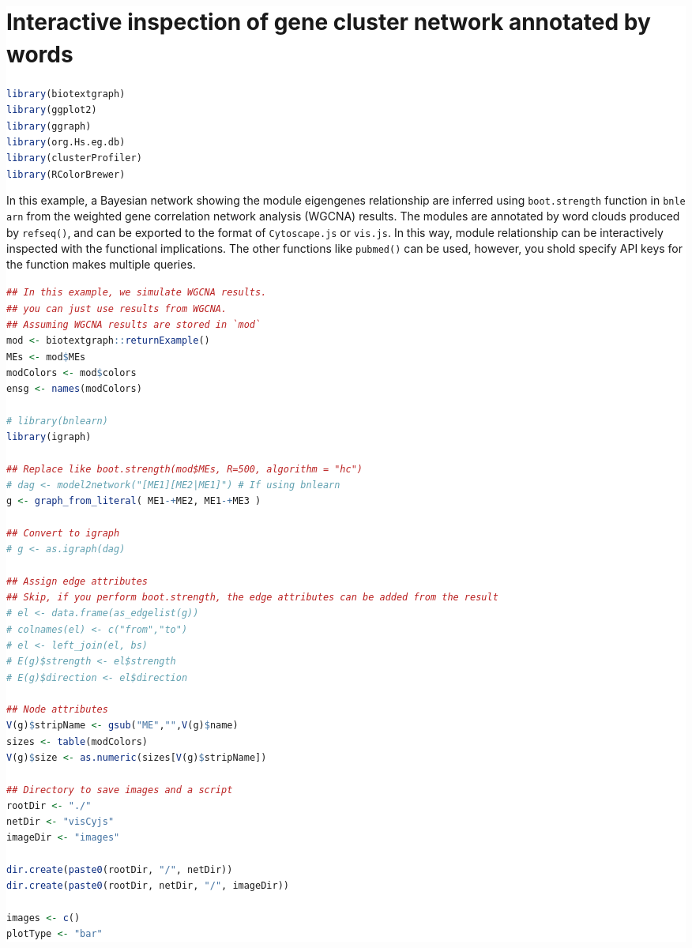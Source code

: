 
# Interactive inspection of gene cluster network annotated by words




```r
library(biotextgraph)
library(ggplot2)
library(ggraph)
library(org.Hs.eg.db)
library(clusterProfiler)
library(RColorBrewer)
```

In this example, a Bayesian network showing the module eigengenes relationship are inferred using `boot.strength` function in `bnlearn` from the weighted gene correlation network analysis (WGCNA) results. The modules are annotated by word clouds produced by `refseq()`, and can be exported to the format of `Cytoscape.js` or `vis.js`. In this way, module relationship can be interactively inspected with the functional implications. The other functions like `pubmed()` can be used, however, you shold specify API keys for the function makes multiple queries.


```r
## In this example, we simulate WGCNA results.
## you can just use results from WGCNA.
## Assuming WGCNA results are stored in `mod`
mod <- biotextgraph::returnExample()
MEs <- mod$MEs
modColors <- mod$colors
ensg <- names(modColors)

# library(bnlearn)
library(igraph)

## Replace like boot.strength(mod$MEs, R=500, algorithm = "hc")
# dag <- model2network("[ME1][ME2|ME1]") # If using bnlearn
g <- graph_from_literal( ME1-+ME2, ME1-+ME3 )

## Convert to igraph
# g <- as.igraph(dag)

## Assign edge attributes
## Skip, if you perform boot.strength, the edge attributes can be added from the result
# el <- data.frame(as_edgelist(g))
# colnames(el) <- c("from","to")
# el <- left_join(el, bs)
# E(g)$strength <- el$strength
# E(g)$direction <- el$direction

## Node attributes
V(g)$stripName <- gsub("ME","",V(g)$name)
sizes <- table(modColors)
V(g)$size <- as.numeric(sizes[V(g)$stripName])

## Directory to save images and a script
rootDir <- "./"
netDir <- "visCyjs"
imageDir <- "images"

dir.create(paste0(rootDir, "/", netDir))
dir.create(paste0(rootDir, netDir, "/", imageDir))

images <- c()
plotType <- "bar"
```